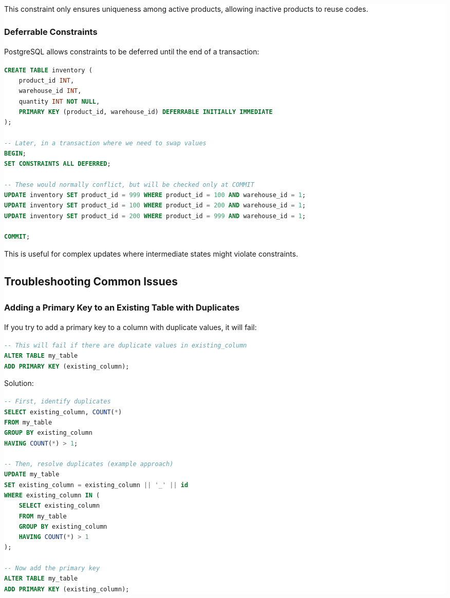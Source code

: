 This constraint only ensures uniqueness among active products, allowing inactive products to reuse codes.

### Deferrable Constraints

PostgreSQL allows constraints to be deferred until the end of a transaction:

```sql
CREATE TABLE inventory (
    product_id INT,
    warehouse_id INT,
    quantity INT NOT NULL,
    PRIMARY KEY (product_id, warehouse_id) DEFERRABLE INITIALLY IMMEDIATE
);

-- Later, in a transaction where we need to swap values
BEGIN;
SET CONSTRAINTS ALL DEFERRED;

-- These would normally conflict, but will be checked only at COMMIT
UPDATE inventory SET product_id = 999 WHERE product_id = 100 AND warehouse_id = 1;
UPDATE inventory SET product_id = 100 WHERE product_id = 200 AND warehouse_id = 1;
UPDATE inventory SET product_id = 200 WHERE product_id = 999 AND warehouse_id = 1;

COMMIT;
```

This is useful for complex updates where intermediate states might violate constraints.

## Troubleshooting Common Issues

### Adding a Primary Key to an Existing Table with Duplicates

If you try to add a primary key to a column with duplicate values, it will fail:

```sql
-- This will fail if there are duplicate values in existing_column
ALTER TABLE my_table
ADD PRIMARY KEY (existing_column);
```

Solution:

```sql
-- First, identify duplicates
SELECT existing_column, COUNT(*)
FROM my_table
GROUP BY existing_column
HAVING COUNT(*) > 1;

-- Then, resolve duplicates (example approach)
UPDATE my_table
SET existing_column = existing_column || '_' || id
WHERE existing_column IN (
    SELECT existing_column
    FROM my_table
    GROUP BY existing_column
    HAVING COUNT(*) > 1
);

-- Now add the primary key
ALTER TABLE my_table
ADD PRIMARY KEY (existing_column);
```

